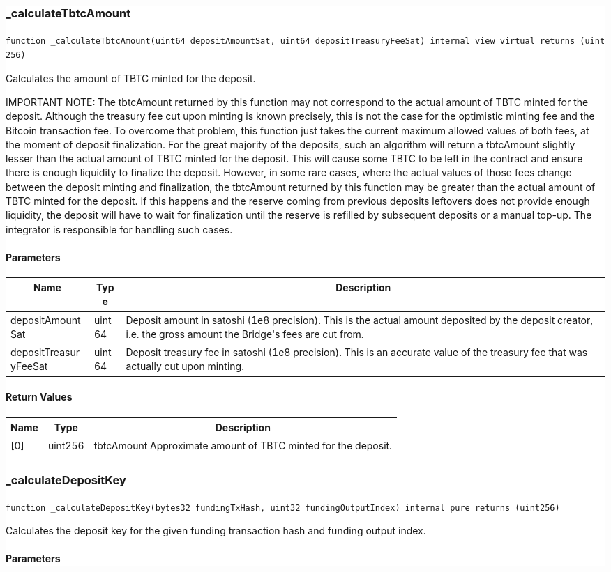 ### _calculateTbtcAmount

```solidity
function _calculateTbtcAmount(uint64 depositAmountSat, uint64 depositTreasuryFeeSat) internal view virtual returns (uint256)
```

Calculates the amount of TBTC minted for the deposit.

IMPORTANT NOTE: The tbtcAmount returned by this function may
not correspond to the actual amount of TBTC minted for the deposit.
Although the treasury fee cut upon minting is known precisely,
this is not the case for the optimistic minting fee and the Bitcoin
transaction fee. To overcome that problem, this function just takes
the current maximum allowed values of both fees, at the moment of deposit
finalization. For the great majority of the deposits, such an
algorithm will return a tbtcAmount slightly lesser than the
actual amount of TBTC minted for the deposit. This will cause
some TBTC to be left in the contract and ensure there is enough
liquidity to finalize the deposit. However, in some rare cases,
where the actual values of those fees change between the deposit
minting and finalization, the tbtcAmount returned by this function
may be greater than the actual amount of TBTC minted for the deposit.
If this happens and the reserve coming from previous deposits
leftovers does not provide enough liquidity, the deposit will have
to wait for finalization until the reserve is refilled by subsequent
deposits or a manual top-up. The integrator is responsible for
handling such cases.

#### Parameters

| Name | Type | Description |
| ---- | ---- | ----------- |
| depositAmountSat | uint64 | Deposit amount in satoshi (1e8 precision). This is the actual amount deposited by the deposit creator, i.e. the gross amount the Bridge's fees are cut from. |
| depositTreasuryFeeSat | uint64 | Deposit treasury fee in satoshi (1e8 precision). This is an accurate value of the treasury fee that was actually cut upon minting. |

#### Return Values

| Name | Type | Description |
| ---- | ---- | ----------- |
| [0] | uint256 | tbtcAmount Approximate amount of TBTC minted for the deposit. |

### _calculateDepositKey

```solidity
function _calculateDepositKey(bytes32 fundingTxHash, uint32 fundingOutputIndex) internal pure returns (uint256)
```

Calculates the deposit key for the given funding transaction
hash and funding output index.

#### Parameters
